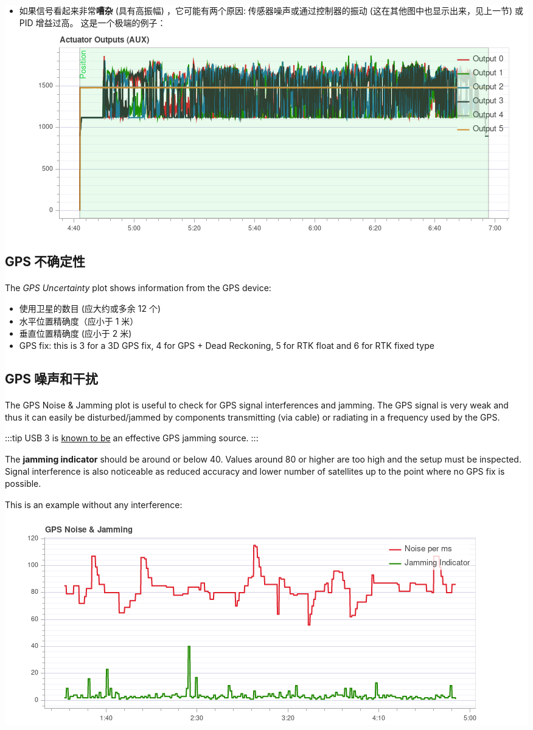 - 如果信号看起来非常**嘈杂** (具有高振幅) ，它可能有两个原因: 传感器噪声或通过控制器的振动 (这在其他图中也显示出来，见上一节) 或 PID 增益过高。 这是一个极端的例子： ![嘈杂的致动器输出 - 极端情况](../../assets/flight_log_analysis/flight_review/actuator_outputs_noisy.png)

## GPS 不确定性

The *GPS Uncertainty* plot shows information from the GPS device:

- 使用卫星的数目 (应大约或多余 12 个)
- 水平位置精确度（应小于 1 米）
- 垂直位置精确度 (应小于 2 米)
- GPS fix: this is 3 for a 3D GPS fix, 4 for GPS + Dead Reckoning, 5 for RTK float and 6 for RTK fixed type

## GPS 噪声和干扰

The GPS Noise & Jamming plot is useful to check for GPS signal interferences and jamming. The GPS signal is very weak and thus it can easily be disturbed/jammed by components transmitting (via cable) or radiating in a frequency used by the GPS.

:::tip USB
3 is [known to be](https://www.intel.com/content/www/us/en/io/universal-serial-bus/usb3-frequency-interference-paper.html) an effective GPS jamming source.
:::

The **jamming indicator** should be around or below 40. Values around 80 or higher are too high and the setup must be inspected. Signal interference is also noticeable as reduced accuracy and lower number of satellites up to the point where no GPS fix is possible.

This is an example without any interference:

![GPS jamming - good plot](../../assets/flight_log_analysis/flight_review/gps_jamming_good.png)

